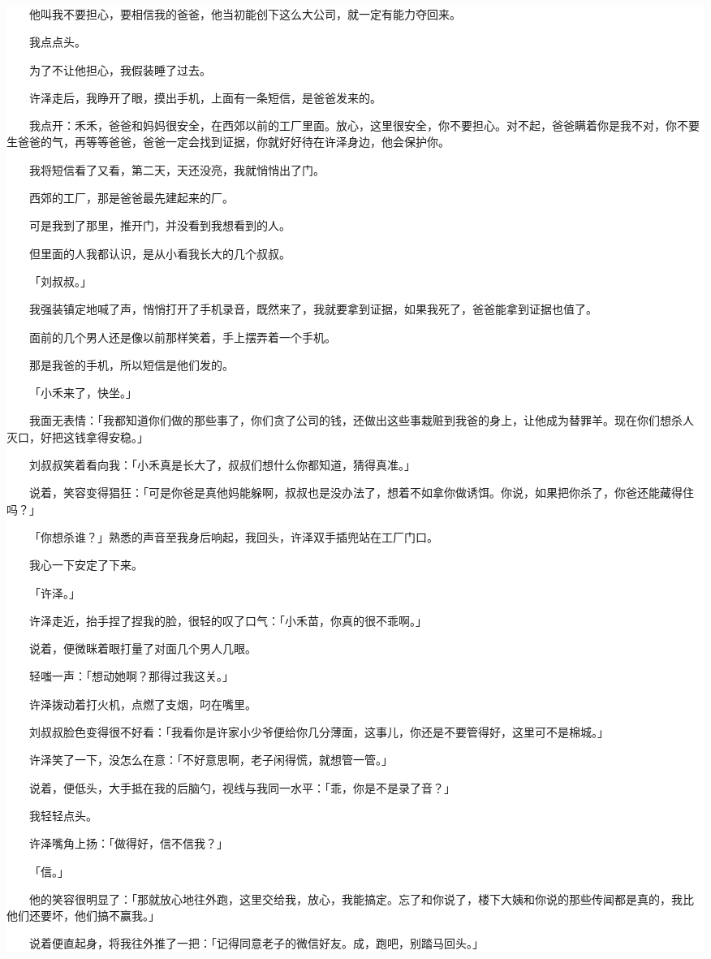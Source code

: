 &emsp;&emsp;他叫我不要担心，要相信我的爸爸，他当初能创下这么大公司，就一定有能力夺回来。  
  
&emsp;&emsp;我点点头。  
  
&emsp;&emsp;为了不让他担心，我假装睡了过去。  
  
&emsp;&emsp;许泽走后，我睁开了眼，摸出手机，上面有一条短信，是爸爸发来的。  
  
&emsp;&emsp;我点开：禾禾，爸爸和妈妈很安全，在西郊以前的工厂里面。放心，这里很安全，你不要担心。对不起，爸爸瞒着你是我不对，你不要生爸爸的气，再等等爸爸，爸爸一定会找到证据，你就好好待在许泽身边，他会保护你。  
  
&emsp;&emsp;我将短信看了又看，第二天，天还没亮，我就悄悄出了门。  
  
&emsp;&emsp;西郊的工厂，那是爸爸最先建起来的厂。  
  
&emsp;&emsp;可是我到了那里，推开门，并没看到我想看到的人。  
  
&emsp;&emsp;但里面的人我都认识，是从小看我长大的几个叔叔。  
  
&emsp;&emsp;「刘叔叔。」  
  
&emsp;&emsp;我强装镇定地喊了声，悄悄打开了手机录音，既然来了，我就要拿到证据，如果我死了，爸爸能拿到证据也值了。  
  
&emsp;&emsp;面前的几个男人还是像以前那样笑着，手上摆弄着一个手机。  
  
&emsp;&emsp;那是我爸的手机，所以短信是他们发的。  
  
&emsp;&emsp;「小禾来了，快坐。」  
  
&emsp;&emsp;我面无表情：「我都知道你们做的那些事了，你们贪了公司的钱，还做出这些事栽赃到我爸的身上，让他成为替罪羊。现在你们想杀人灭口，好把这钱拿得安稳。」  
  
&emsp;&emsp;刘叔叔笑着看向我：「小禾真是长大了，叔叔们想什么你都知道，猜得真准。」  
  
&emsp;&emsp;说着，笑容变得猖狂：「可是你爸是真他妈能躲啊，叔叔也是没办法了，想着不如拿你做诱饵。你说，如果把你杀了，你爸还能藏得住吗？」  
  
&emsp;&emsp;「你想杀谁？」熟悉的声音至我身后响起，我回头，许泽双手插兜站在工厂门口。  
  
&emsp;&emsp;我心一下安定了下来。  
  
&emsp;&emsp;「许泽。」  
  
&emsp;&emsp;许泽走近，抬手捏了捏我的脸，很轻的叹了口气：「小禾苗，你真的很不乖啊。」  
  
&emsp;&emsp;说着，便微眯着眼打量了对面几个男人几眼。  
  
&emsp;&emsp;轻嗤一声：「想动她啊？那得过我这关。」  
  
&emsp;&emsp;许泽拨动着打火机，点燃了支烟，叼在嘴里。  
  
&emsp;&emsp;刘叔叔脸色变得很不好看：「我看你是许家小少爷便给你几分薄面，这事儿，你还是不要管得好，这里可不是棉城。」  
  
&emsp;&emsp;许泽笑了一下，没怎么在意：「不好意思啊，老子闲得慌，就想管一管。」  
  
&emsp;&emsp;说着，便低头，大手抵在我的后脑勺，视线与我同一水平：「乖，你是不是录了音？」  
  
&emsp;&emsp;我轻轻点头。  
  
&emsp;&emsp;许泽嘴角上扬：「做得好，信不信我？」  
  
&emsp;&emsp;「信。」  
  
&emsp;&emsp;他的笑容很明显了：「那就放心地往外跑，这里交给我，放心，我能搞定。忘了和你说了，楼下大姨和你说的那些传闻都是真的，我比他们还要坏，他们搞不赢我。」  
  
&emsp;&emsp;说着便直起身，将我往外推了一把：「记得同意老子的微信好友。成，跑吧，别踏马回头。」  
  